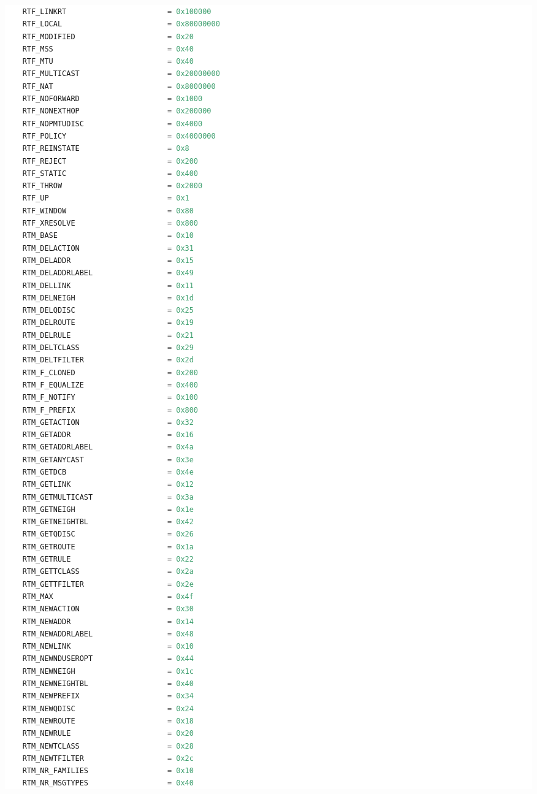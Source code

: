 ``` go linenums="1"
	RTF_LINKRT                       = 0x100000
	RTF_LOCAL                        = 0x80000000
	RTF_MODIFIED                     = 0x20
	RTF_MSS                          = 0x40
	RTF_MTU                          = 0x40
	RTF_MULTICAST                    = 0x20000000
	RTF_NAT                          = 0x8000000
	RTF_NOFORWARD                    = 0x1000
	RTF_NONEXTHOP                    = 0x200000
	RTF_NOPMTUDISC                   = 0x4000
	RTF_POLICY                       = 0x4000000
	RTF_REINSTATE                    = 0x8
	RTF_REJECT                       = 0x200
	RTF_STATIC                       = 0x400
	RTF_THROW                        = 0x2000
	RTF_UP                           = 0x1
	RTF_WINDOW                       = 0x80
	RTF_XRESOLVE                     = 0x800
	RTM_BASE                         = 0x10
	RTM_DELACTION                    = 0x31
	RTM_DELADDR                      = 0x15
	RTM_DELADDRLABEL                 = 0x49
	RTM_DELLINK                      = 0x11
	RTM_DELNEIGH                     = 0x1d
	RTM_DELQDISC                     = 0x25
	RTM_DELROUTE                     = 0x19
	RTM_DELRULE                      = 0x21
	RTM_DELTCLASS                    = 0x29
	RTM_DELTFILTER                   = 0x2d
	RTM_F_CLONED                     = 0x200
	RTM_F_EQUALIZE                   = 0x400
	RTM_F_NOTIFY                     = 0x100
	RTM_F_PREFIX                     = 0x800
	RTM_GETACTION                    = 0x32
	RTM_GETADDR                      = 0x16
	RTM_GETADDRLABEL                 = 0x4a
	RTM_GETANYCAST                   = 0x3e
	RTM_GETDCB                       = 0x4e
	RTM_GETLINK                      = 0x12
	RTM_GETMULTICAST                 = 0x3a
	RTM_GETNEIGH                     = 0x1e
	RTM_GETNEIGHTBL                  = 0x42
	RTM_GETQDISC                     = 0x26
	RTM_GETROUTE                     = 0x1a
	RTM_GETRULE                      = 0x22
	RTM_GETTCLASS                    = 0x2a
	RTM_GETTFILTER                   = 0x2e
	RTM_MAX                          = 0x4f
	RTM_NEWACTION                    = 0x30
	RTM_NEWADDR                      = 0x14
	RTM_NEWADDRLABEL                 = 0x48
	RTM_NEWLINK                      = 0x10
	RTM_NEWNDUSEROPT                 = 0x44
	RTM_NEWNEIGH                     = 0x1c
	RTM_NEWNEIGHTBL                  = 0x40
	RTM_NEWPREFIX                    = 0x34
	RTM_NEWQDISC                     = 0x24
	RTM_NEWROUTE                     = 0x18
	RTM_NEWRULE                      = 0x20
	RTM_NEWTCLASS                    = 0x28
	RTM_NEWTFILTER                   = 0x2c
	RTM_NR_FAMILIES                  = 0x10
	RTM_NR_MSGTYPES                  = 0x40
```
